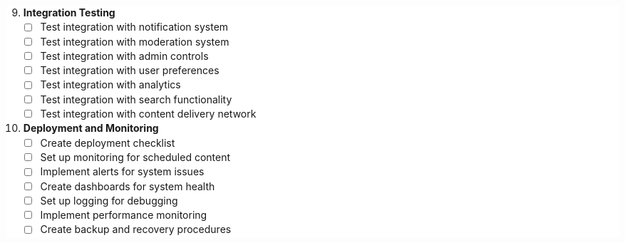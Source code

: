 9. **Integration Testing**
   - [ ] Test integration with notification system
   - [ ] Test integration with moderation system
   - [ ] Test integration with admin controls
   - [ ] Test integration with user preferences
   - [ ] Test integration with analytics
   - [ ] Test integration with search functionality
   - [ ] Test integration with content delivery network

10. **Deployment and Monitoring**
    - [ ] Create deployment checklist
    - [ ] Set up monitoring for scheduled content
    - [ ] Implement alerts for system issues
    - [ ] Create dashboards for system health
    - [ ] Set up logging for debugging
    - [ ] Implement performance monitoring
    - [ ] Create backup and recovery procedures 